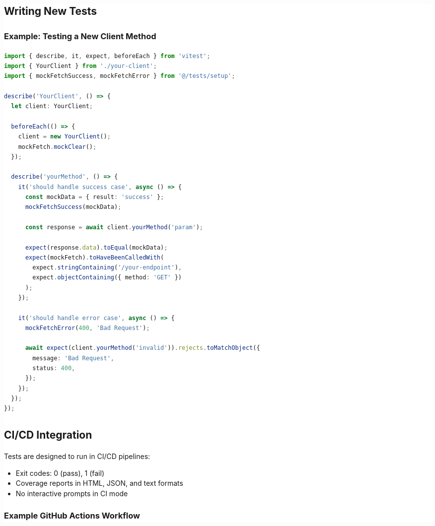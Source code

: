 ## Writing New Tests

### Example: Testing a New Client Method

```typescript
import { describe, it, expect, beforeEach } from 'vitest';
import { YourClient } from './your-client';
import { mockFetchSuccess, mockFetchError } from '@/tests/setup';

describe('YourClient', () => {
  let client: YourClient;

  beforeEach(() => {
    client = new YourClient();
    mockFetch.mockClear();
  });

  describe('yourMethod', () => {
    it('should handle success case', async () => {
      const mockData = { result: 'success' };
      mockFetchSuccess(mockData);

      const response = await client.yourMethod('param');

      expect(response.data).toEqual(mockData);
      expect(mockFetch).toHaveBeenCalledWith(
        expect.stringContaining('/your-endpoint'),
        expect.objectContaining({ method: 'GET' })
      );
    });

    it('should handle error case', async () => {
      mockFetchError(400, 'Bad Request');

      await expect(client.yourMethod('invalid')).rejects.toMatchObject({
        message: 'Bad Request',
        status: 400,
      });
    });
  });
});
```

## CI/CD Integration

Tests are designed to run in CI/CD pipelines:
- Exit codes: 0 (pass), 1 (fail)
- Coverage reports in HTML, JSON, and text formats
- No interactive prompts in CI mode

### Example GitHub Actions Workflow
